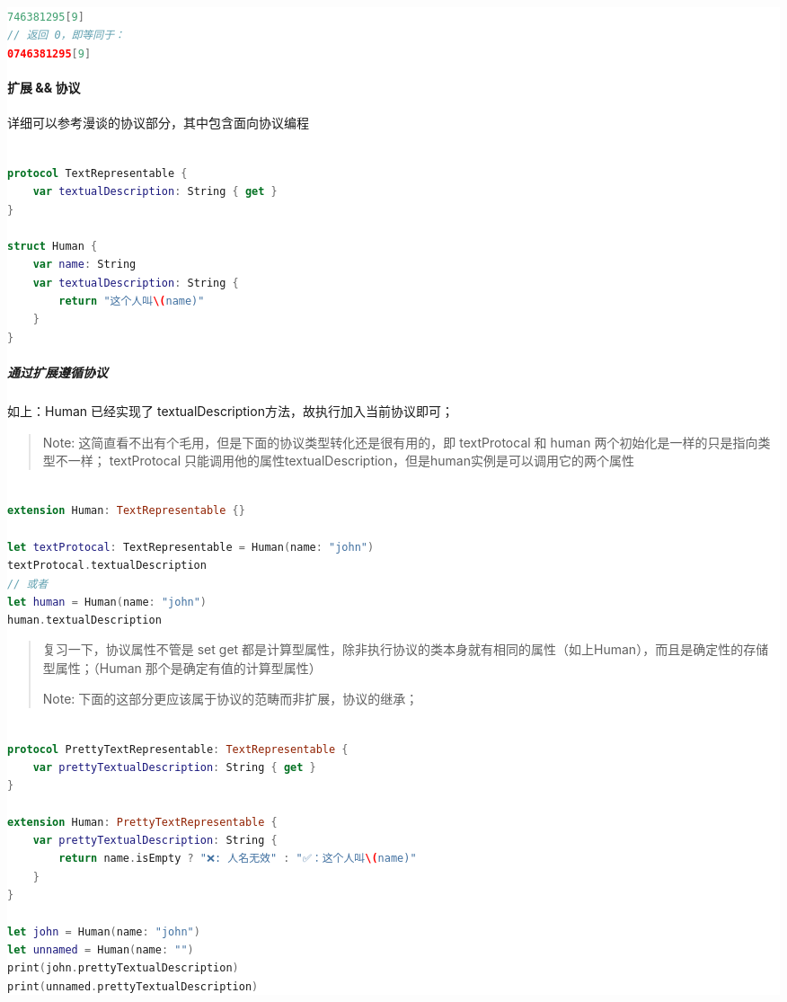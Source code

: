 ```swift
746381295[9]
// 返回 0，即等同于：
0746381295[9]
```

#### 扩展 && 协议

详细可以参考漫谈的协议部分，其中包含面向协议编程


```swift

protocol TextRepresentable {
    var textualDescription: String { get }
}

struct Human {
    var name: String
    var textualDescription: String {
        return "这个人叫\(name)"
    }
}
```

##### 通过扩展遵循协议

如上：Human 已经实现了 textualDescription方法，故执行加入当前协议即可；

> Note: 这简直看不出有个毛用，但是下面的协议类型转化还是很有用的，即 textProtocal 和 human 两个初始化是一样的只是指向类型不一样；
> textProtocal 只能调用他的属性textualDescription，但是human实例是可以调用它的两个属性

```swift

extension Human: TextRepresentable {}

let textProtocal: TextRepresentable = Human(name: "john")
textProtocal.textualDescription
// 或者
let human = Human(name: "john")
human.textualDescription

```

> 复习一下，协议属性不管是 set get 都是计算型属性，除非执行协议的类本身就有相同的属性（如上Human），而且是确定性的存储型属性；（Human 那个是确定有值的计算型属性）
> 
> Note: 下面的这部分更应该属于协议的范畴而非扩展，协议的继承；

```swift

protocol PrettyTextRepresentable: TextRepresentable {
    var prettyTextualDescription: String { get }
}

extension Human: PrettyTextRepresentable {
    var prettyTextualDescription: String {
        return name.isEmpty ? "❌: 人名无效" : "✅：这个人叫\(name)"
    }
}

let john = Human(name: "john")
let unnamed = Human(name: "")
print(john.prettyTextualDescription)
print(unnamed.prettyTextualDescription)

```
